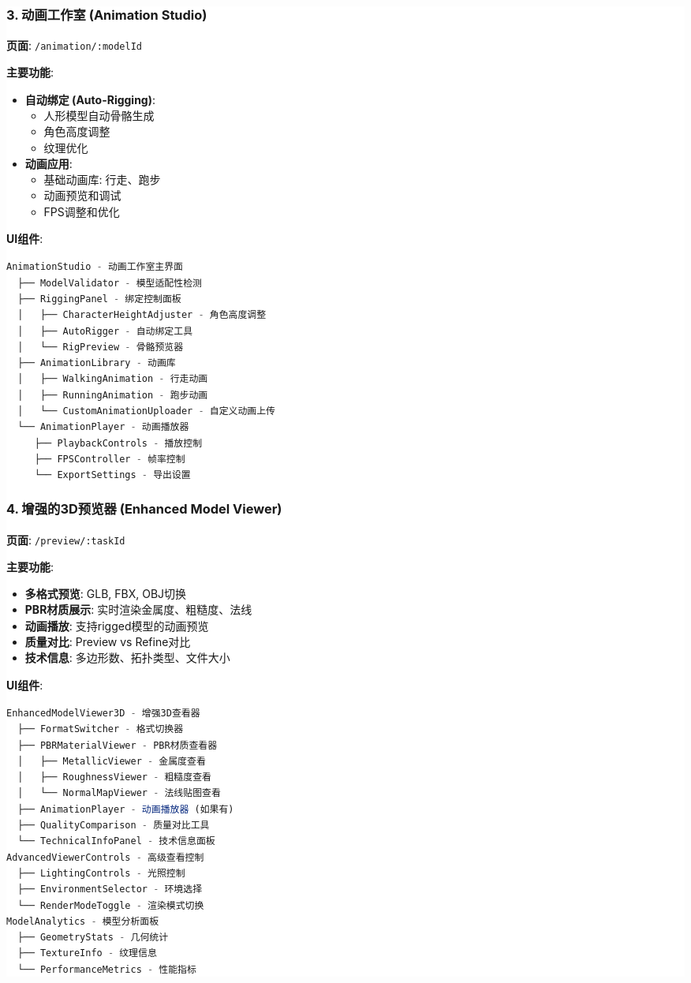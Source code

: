 ```typescript
```

### 3. 动画工作室 (Animation Studio)
**页面**: `/animation/:modelId`

**主要功能**:
- **自动绑定 (Auto-Rigging)**:
  - 人形模型自动骨骼生成
  - 角色高度调整
  - 纹理优化
- **动画应用**:
  - 基础动画库: 行走、跑步
  - 动画预览和调试
  - FPS调整和优化

**UI组件**:
```typescript
AnimationStudio - 动画工作室主界面
  ├── ModelValidator - 模型适配性检测
  ├── RiggingPanel - 绑定控制面板
  │   ├── CharacterHeightAdjuster - 角色高度调整
  │   ├── AutoRigger - 自动绑定工具
  │   └── RigPreview - 骨骼预览器
  ├── AnimationLibrary - 动画库
  │   ├── WalkingAnimation - 行走动画
  │   ├── RunningAnimation - 跑步动画
  │   └── CustomAnimationUploader - 自定义动画上传
  └── AnimationPlayer - 动画播放器
     ├── PlaybackControls - 播放控制
     ├── FPSController - 帧率控制
     └── ExportSettings - 导出设置
```

### 4. 增强的3D预览器 (Enhanced Model Viewer)
**页面**: `/preview/:taskId`

**主要功能**:
- **多格式预览**: GLB, FBX, OBJ切换
- **PBR材质展示**: 实时渲染金属度、粗糙度、法线
- **动画播放**: 支持rigged模型的动画预览
- **质量对比**: Preview vs Refine对比
- **技术信息**: 多边形数、拓扑类型、文件大小

**UI组件**:
```typescript
EnhancedModelViewer3D - 增强3D查看器
  ├── FormatSwitcher - 格式切换器
  ├── PBRMaterialViewer - PBR材质查看器
  │   ├── MetallicViewer - 金属度查看
  │   ├── RoughnessViewer - 粗糙度查看
  │   └── NormalMapViewer - 法线贴图查看
  ├── AnimationPlayer - 动画播放器 (如果有)
  ├── QualityComparison - 质量对比工具
  └── TechnicalInfoPanel - 技术信息面板
AdvancedViewerControls - 高级查看控制
  ├── LightingControls - 光照控制
  ├── EnvironmentSelector - 环境选择
  └── RenderModeToggle - 渲染模式切换
ModelAnalytics - 模型分析面板
  ├── GeometryStats - 几何统计
  ├── TextureInfo - 纹理信息
  └── PerformanceMetrics - 性能指标
```
